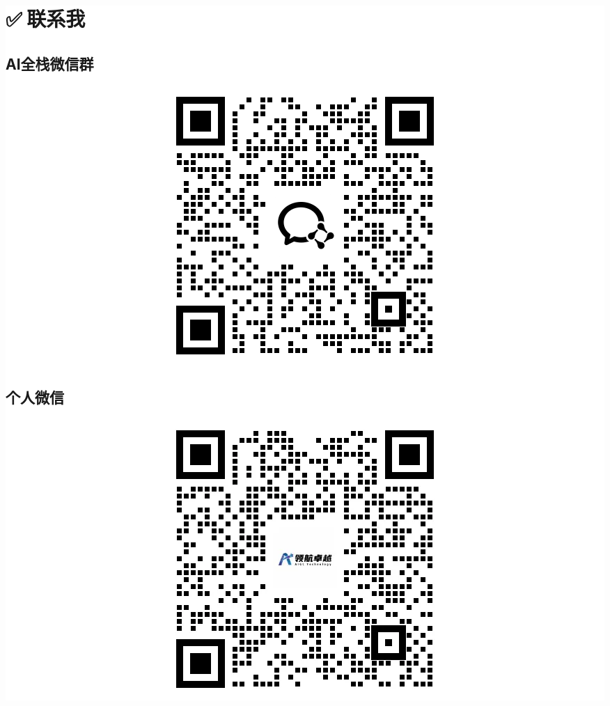 # ✅ 联系我
## AI全栈微信群
<div style="text-align:center">
   <img src="pictures/微信交流群.png">
</div>

## 个人微信
<div style="text-align:center">
    <img src="pictures/个人企微二维码.png">
</div>
